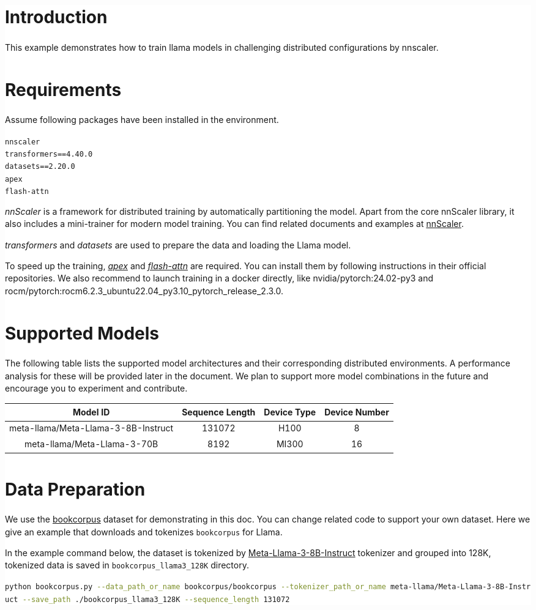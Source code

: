 # Introduction

This example demonstrates how to train llama models in challenging distributed configurations by nnscaler.

# Requirements

Assume following packages have been installed in the environment.

```text
nnscaler
transformers==4.40.0
datasets==2.20.0
apex
flash-attn
```

*nnScaler* is a framework for distributed training by automatically partitioning the model. Apart from the core nnScaler library, it also includes a mini-trainer for modern model training. You can find related documents and examples at [nnScaler](https://nnscaler.readthedocs.io/en/latest/).

*transformers* and *datasets* are used to prepare the data and loading the Llama model.

To speed up the training, [*apex*](https://github.com/NVIDIA/apex) and [*flash-attn*](https://github.com/Dao-AILab/flash-attention) are required. You can install them by following instructions in their official repositories. We also recommend to launch training in a docker directly, like nvidia/pytorch:24.02-py3 and rocm/pytorch:rocm6.2.3_ubuntu22.04_py3.10_pytorch_release_2.3.0.

# Supported Models

The following table lists the supported model architectures and their corresponding distributed environments. A performance analysis for these will be provided later in the document. We plan to support more model combinations in the future and encourage you to experiment and contribute.

| Model ID                            | Sequence Length | Device Type | Device Number |
| :---------------------------------: | :-------------: | :---------: | :-----------: |
| meta-llama/Meta-Llama-3-8B-Instruct | 131072          | H100        | 8             |
| meta-llama/Meta-Llama-3-70B         | 8192            | MI300       | 16            |

# Data Preparation

We use the [bookcorpus](https://huggingface.co/datasets/bookcorpus) dataset for demonstrating in this doc. You can change related code to support your own dataset. Here we give an example that downloads and tokenizes `bookcorpus` for Llama.

In the example command below, the dataset is tokenized by [Meta-Llama-3-8B-Instruct](https://huggingface.co/meta-llama/Meta-Llama-3-8B-Instruct) tokenizer and grouped into 128K, tokenized data is saved in `bookcorpus_llama3_128K` directory.

```bash
python bookcorpus.py --data_path_or_name bookcorpus/bookcorpus --tokenizer_path_or_name meta-llama/Meta-Llama-3-8B-Instruct --save_path ./bookcorpus_llama3_128K --sequence_length 131072
```
